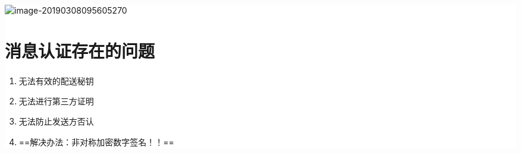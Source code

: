 

![image-20190308095605270](https://ws4.sinaimg.cn/large/006tKfTcgy1g0v5is5opgj31g808en4l.jpg)





# 消息认证存在的问题

1. 无法有效的配送秘钥
2. 无法进行第三方证明
3. 无法防止发送方否认



4. ==解决办法：非对称加密数字签名！！==